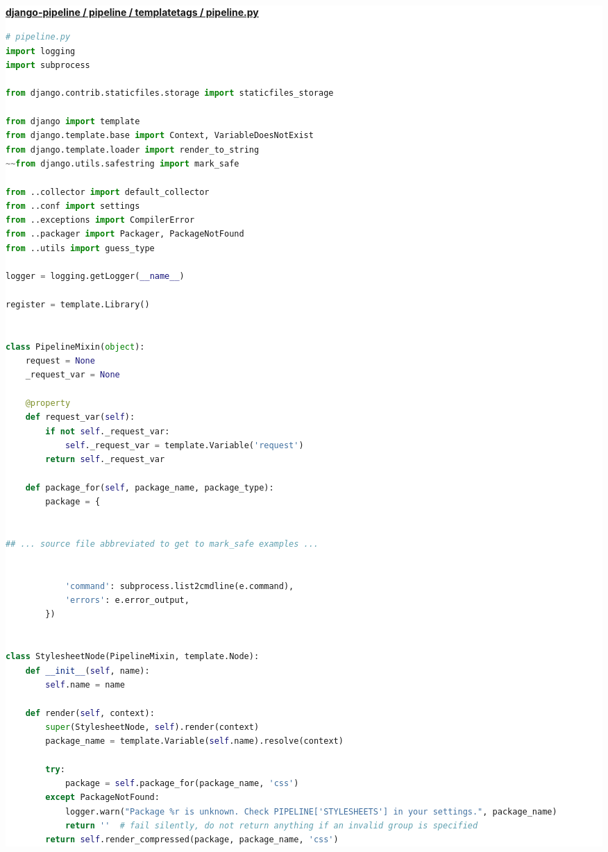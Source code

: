 [**django-pipeline / pipeline / templatetags / pipeline.py**](https://github.com/jazzband/django-pipeline/blob/master/pipeline/templatetags/pipeline.py)

```python
# pipeline.py
import logging
import subprocess

from django.contrib.staticfiles.storage import staticfiles_storage

from django import template
from django.template.base import Context, VariableDoesNotExist
from django.template.loader import render_to_string
~~from django.utils.safestring import mark_safe

from ..collector import default_collector
from ..conf import settings
from ..exceptions import CompilerError
from ..packager import Packager, PackageNotFound
from ..utils import guess_type

logger = logging.getLogger(__name__)

register = template.Library()


class PipelineMixin(object):
    request = None
    _request_var = None

    @property
    def request_var(self):
        if not self._request_var:
            self._request_var = template.Variable('request')
        return self._request_var

    def package_for(self, package_name, package_type):
        package = {


## ... source file abbreviated to get to mark_safe examples ...


            'command': subprocess.list2cmdline(e.command),
            'errors': e.error_output,
        })


class StylesheetNode(PipelineMixin, template.Node):
    def __init__(self, name):
        self.name = name

    def render(self, context):
        super(StylesheetNode, self).render(context)
        package_name = template.Variable(self.name).resolve(context)

        try:
            package = self.package_for(package_name, 'css')
        except PackageNotFound:
            logger.warn("Package %r is unknown. Check PIPELINE['STYLESHEETS'] in your settings.", package_name)
            return ''  # fail silently, do not return anything if an invalid group is specified
        return self.render_compressed(package, package_name, 'css')

```